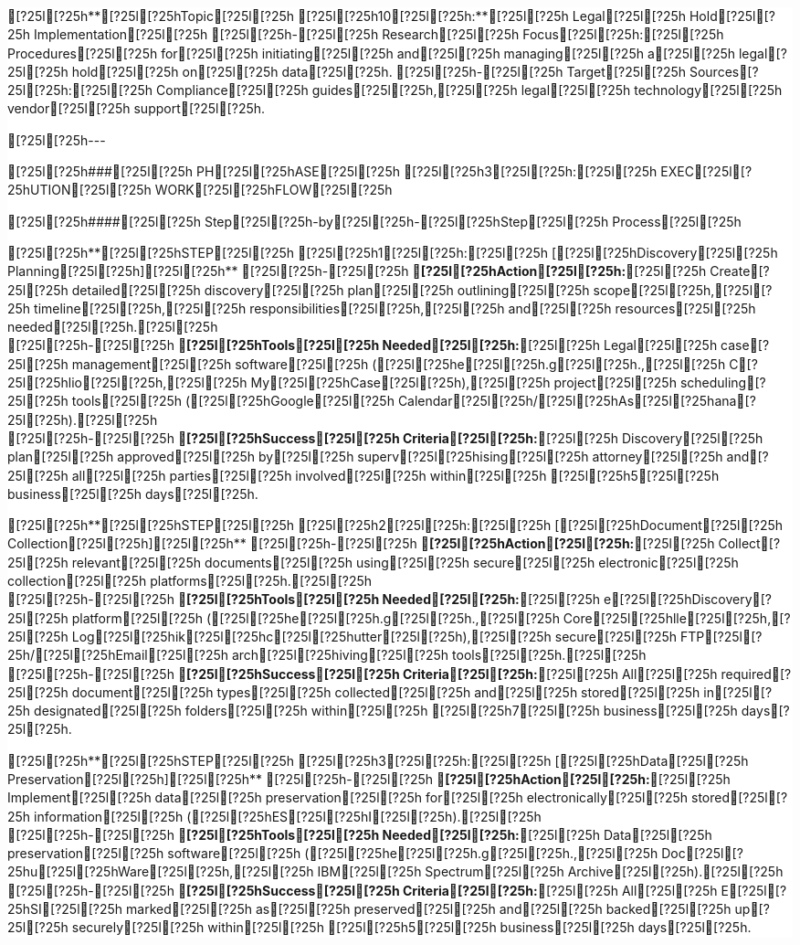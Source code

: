 [?25l[?25h**[?25l[?25hTopic[?25l[?25h [?25l[?25h10[?25l[?25h:**[?25l[?25h Legal[?25l[?25h Hold[?25l[?25h Implementation[?25l[?25h
[?25l[?25h-[?25l[?25h Research[?25l[?25h Focus[?25l[?25h:[?25l[?25h Procedures[?25l[?25h for[?25l[?25h initiating[?25l[?25h and[?25l[?25h managing[?25l[?25h a[?25l[?25h legal[?25l[?25h hold[?25l[?25h on[?25l[?25h data[?25l[?25h.
[?25l[?25h-[?25l[?25h Target[?25l[?25h Sources[?25l[?25h:[?25l[?25h Compliance[?25l[?25h guides[?25l[?25h,[?25l[?25h legal[?25l[?25h technology[?25l[?25h vendor[?25l[?25h support[?25l[?25h.

[?25l[?25h---

[?25l[?25h###[?25l[?25h PH[?25l[?25hASE[?25l[?25h [?25l[?25h3[?25l[?25h:[?25l[?25h EXEC[?25l[?25hUTION[?25l[?25h WORK[?25l[?25hFLOW[?25l[?25h

[?25l[?25h####[?25l[?25h Step[?25l[?25h-by[?25l[?25h-[?25l[?25hStep[?25l[?25h Process[?25l[?25h

[?25l[?25h**[?25l[?25hSTEP[?25l[?25h [?25l[?25h1[?25l[?25h:[?25l[?25h [[?25l[?25hDiscovery[?25l[?25h Planning[?25l[?25h][?25l[?25h**
[?25l[?25h-[?25l[?25h **[?25l[?25hAction[?25l[?25h:**[?25l[?25h Create[?25l[?25h detailed[?25l[?25h discovery[?25l[?25h plan[?25l[?25h outlining[?25l[?25h scope[?25l[?25h,[?25l[?25h timeline[?25l[?25h,[?25l[?25h responsibilities[?25l[?25h,[?25l[?25h and[?25l[?25h resources[?25l[?25h needed[?25l[?25h.[?25l[?25h  
[?25l[?25h-[?25l[?25h **[?25l[?25hTools[?25l[?25h Needed[?25l[?25h:**[?25l[?25h Legal[?25l[?25h case[?25l[?25h management[?25l[?25h software[?25l[?25h ([?25l[?25he[?25l[?25h.g[?25l[?25h.,[?25l[?25h C[?25l[?25hlio[?25l[?25h,[?25l[?25h My[?25l[?25hCase[?25l[?25h),[?25l[?25h project[?25l[?25h scheduling[?25l[?25h tools[?25l[?25h ([?25l[?25hGoogle[?25l[?25h Calendar[?25l[?25h/[?25l[?25hAs[?25l[?25hana[?25l[?25h).[?25l[?25h  
[?25l[?25h-[?25l[?25h **[?25l[?25hSuccess[?25l[?25h Criteria[?25l[?25h:**[?25l[?25h Discovery[?25l[?25h plan[?25l[?25h approved[?25l[?25h by[?25l[?25h superv[?25l[?25hising[?25l[?25h attorney[?25l[?25h and[?25l[?25h all[?25l[?25h parties[?25l[?25h involved[?25l[?25h within[?25l[?25h [?25l[?25h5[?25l[?25h business[?25l[?25h days[?25l[?25h.

[?25l[?25h**[?25l[?25hSTEP[?25l[?25h [?25l[?25h2[?25l[?25h:[?25l[?25h [[?25l[?25hDocument[?25l[?25h Collection[?25l[?25h][?25l[?25h**
[?25l[?25h-[?25l[?25h **[?25l[?25hAction[?25l[?25h:**[?25l[?25h Collect[?25l[?25h relevant[?25l[?25h documents[?25l[?25h using[?25l[?25h secure[?25l[?25h electronic[?25l[?25h collection[?25l[?25h platforms[?25l[?25h.[?25l[?25h  
[?25l[?25h-[?25l[?25h **[?25l[?25hTools[?25l[?25h Needed[?25l[?25h:**[?25l[?25h e[?25l[?25hDiscovery[?25l[?25h platform[?25l[?25h ([?25l[?25he[?25l[?25h.g[?25l[?25h.,[?25l[?25h Core[?25l[?25hlle[?25l[?25h,[?25l[?25h Log[?25l[?25hik[?25l[?25hc[?25l[?25hutter[?25l[?25h),[?25l[?25h secure[?25l[?25h FTP[?25l[?25h/[?25l[?25hEmail[?25l[?25h arch[?25l[?25hiving[?25l[?25h tools[?25l[?25h.[?25l[?25h  
[?25l[?25h-[?25l[?25h **[?25l[?25hSuccess[?25l[?25h Criteria[?25l[?25h:**[?25l[?25h All[?25l[?25h required[?25l[?25h document[?25l[?25h types[?25l[?25h collected[?25l[?25h and[?25l[?25h stored[?25l[?25h in[?25l[?25h designated[?25l[?25h folders[?25l[?25h within[?25l[?25h [?25l[?25h7[?25l[?25h business[?25l[?25h days[?25l[?25h.

[?25l[?25h**[?25l[?25hSTEP[?25l[?25h [?25l[?25h3[?25l[?25h:[?25l[?25h [[?25l[?25hData[?25l[?25h Preservation[?25l[?25h][?25l[?25h**
[?25l[?25h-[?25l[?25h **[?25l[?25hAction[?25l[?25h:**[?25l[?25h Implement[?25l[?25h data[?25l[?25h preservation[?25l[?25h for[?25l[?25h electronically[?25l[?25h stored[?25l[?25h information[?25l[?25h ([?25l[?25hES[?25l[?25hI[?25l[?25h).[?25l[?25h  
[?25l[?25h-[?25l[?25h **[?25l[?25hTools[?25l[?25h Needed[?25l[?25h:**[?25l[?25h Data[?25l[?25h preservation[?25l[?25h software[?25l[?25h ([?25l[?25he[?25l[?25h.g[?25l[?25h.,[?25l[?25h Doc[?25l[?25hu[?25l[?25hWare[?25l[?25h,[?25l[?25h IBM[?25l[?25h Spectrum[?25l[?25h Archive[?25l[?25h).[?25l[?25h  
[?25l[?25h-[?25l[?25h **[?25l[?25hSuccess[?25l[?25h Criteria[?25l[?25h:**[?25l[?25h All[?25l[?25h E[?25l[?25hSI[?25l[?25h marked[?25l[?25h as[?25l[?25h preserved[?25l[?25h and[?25l[?25h backed[?25l[?25h up[?25l[?25h securely[?25l[?25h within[?25l[?25h [?25l[?25h5[?25l[?25h business[?25l[?25h days[?25l[?25h.
